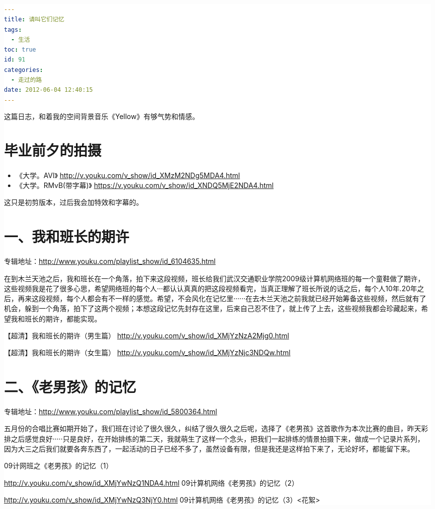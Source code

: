 ```yaml
---
title: 请叫它们记忆
tags:
  - 生活
toc: true
id: 91
categories:
  - 走过的路
date: 2012-06-04 12:40:15
---
```


这篇日志，和着我的空间背景音乐《Yellow》有够气势和情感。

# 毕业前夕的拍摄

- 《大学。AVI》
http://v.youku.com/v_show/id_XMzM2NDg5MDA4.html
- 《大学。RMvB(带字幕)》
https://v.youku.com/v_show/id_XNDQ5MjE2NDA4.html

这只是初剪版本，过后我会加特效和字幕的。

# 一、我和班长的期许

专辑地址：http://www.youku.com/playlist_show/id_6104635.html

在到木兰天池之后，我和班长在一个角落，拍下来这段视频，班长给我们武汉交通职业学院2009级计算机网络班的每一个童鞋做了期许，这些视频我是花了很多心思，希望网络班的每个人···都认认真真的把这段视频看完，当真正理解了班长所说的话之后，每个人10年.20年之后，再来这段视频，每个人都会有不一样的感觉。希望，不会风化在记忆里······在去木兰天池之前我就已经开始筹备这些视频，然后就有了机会，躲到一个角落，拍下了这两个视频；本想这段记忆先封存在这里，后来自己忍不住了，就上传了上去，这些视频我都会珍藏起来，希望我和班长的期许，都能实现。

【超清】我和班长的期许（男生篇）
http://v.youku.com/v_show/id_XMjYzNzA2Mjg0.html

【超清】我和班长的期许（女生篇）
http://v.youku.com/v_show/id_XMjYzNjc3NDQw.html



# 二、《老男孩》的记忆

专辑地址：http://www.youku.com/playlist_show/id_5800364.html

五月份的合唱比赛如期开始了，我们班在讨论了很久很久，纠结了很久很久之后呢，选择了《老男孩》这首歌作为本次比赛的曲目，昨天彩排之后感觉良好·····只是良好，在开始排练的第二天，我就萌生了这样一个念头，把我们一起排练的情景拍摄下来，做成一个记录片系列，因为大三之后我们就要各奔东西了，一起活动的日子已经不多了，虽然设备有限，但是我还是这样拍下来了，无论好坏，都能留下来。

09计网班之《老男孩》的记忆（1）

http://v.youku.com/v_show/id_XMjYwNzQ1NDA4.html
09计算机网络《老男孩》的记忆（2）

http://v.youku.com/v_show/id_XMjYwNzQ3NjY0.html
09计算机网络《老男孩》的记忆（3）<花絮>

